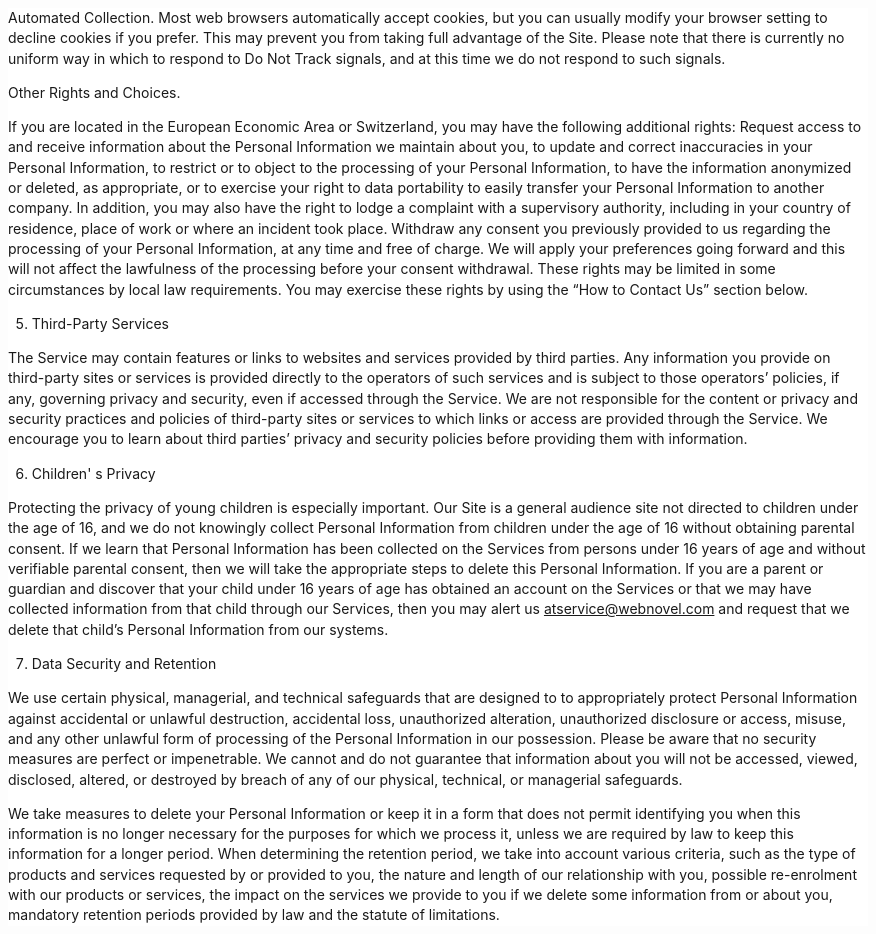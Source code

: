 Automated Collection. Most web browsers automatically accept cookies, but you can usually modify your browser setting to decline cookies if you prefer. This may prevent you from taking full advantage of the Site. Please note that there is currently no uniform way in which to respond to Do Not Track signals, and at this time we do not respond to such signals.

Other Rights and Choices.

If you are located in the European Economic Area or Switzerland, you may have the following additional rights: Request access to and receive information about the Personal Information we maintain about you, to update and correct inaccuracies in your Personal Information, to restrict or to object to the processing of your Personal Information, to have the information anonymized or deleted, as appropriate, or to exercise your right to data portability to easily transfer your Personal Information to another company. In addition, you may also have the right to lodge a complaint with a supervisory authority, including in your country of residence, place of work or where an incident took place.
Withdraw any consent you previously provided to us regarding the processing of your Personal Information, at any time and free of charge. We will apply your preferences going forward and this will not affect the lawfulness of the processing before your consent withdrawal.
These rights may be limited in some circumstances by local law requirements. You may exercise these rights by using the “How to Contact Us” section below. 

5. Third-Party Services

The Service may contain features or links to websites and services provided by third parties. Any information you provide on third-party sites or services is provided directly to the operators of such services and is subject to those operators’ policies, if any, governing privacy and security, even if accessed through the Service. We are not responsible for the content or privacy and security practices and policies of third-party sites or services to which links or access are provided through the Service. We encourage you to learn about third parties’ privacy and security policies before providing them with information.

6. Children' s Privacy

Protecting the privacy of young children is especially important. Our Site is a general audience site not directed to children under the age of 16, and we do not knowingly collect Personal Information from children under the age of 16 without obtaining parental consent. If we learn that Personal Information has been collected on the Services from persons under 16 years of age and without verifiable parental consent, then we will take the appropriate steps to delete this Personal Information. If you are a parent or guardian and discover that your child under 16 years of age has obtained an account on the Services or that we may have collected information from that child through our Services, then you may alert us atservice@webnovel.com and request that we delete that child’s Personal Information from our systems.

7. Data Security and Retention

We use certain physical, managerial, and technical safeguards that are designed to to appropriately protect Personal Information against accidental or unlawful destruction, accidental loss, unauthorized alteration, unauthorized disclosure or access, misuse, and any other unlawful form of processing of the Personal Information in our possession. Please be aware that no security measures are perfect or impenetrable. We cannot and do not guarantee that information about you will not be accessed, viewed, disclosed, altered, or destroyed by breach of any of our physical, technical, or managerial safeguards.

We take measures to delete your Personal Information or keep it in a form that does not permit identifying you when this information is no longer necessary for the purposes for which we process it, unless we are required by law to keep this information for a longer period. When determining the retention period, we take into account various criteria, such as the type of products and services requested by or provided to you, the nature and length of our relationship with you, possible re-enrolment with our products or services, the impact on the services we provide to you if we delete some information from or about you, mandatory retention periods provided by law and the statute of limitations.
